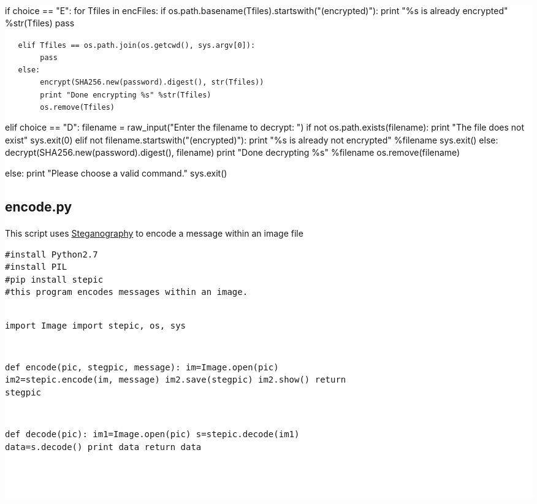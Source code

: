 if choice == "E":
   for Tfiles in encFiles:
       if os.path.basename(Tfiles).startswith("(encrypted)"):
           print "%s is already encrypted" %str(Tfiles)
           pass
 
       elif Tfiles == os.path.join(os.getcwd(), sys.argv[0]):
            pass
       else:
            encrypt(SHA256.new(password).digest(), str(Tfiles))
            print "Done encrypting %s" %str(Tfiles)
            os.remove(Tfiles)
 
elif choice == "D":
    filename = raw_input("Enter the filename to decrypt: ")
    if not os.path.exists(filename):
        print "The file does not exist"
        sys.exit(0)
    elif not filename.startswith("(encrypted)"):
        print "%s is already not encrypted" %filename
        sys.exit()
    else:
        decrypt(SHA256.new(password).digest(), filename)
        print "Done decrypting %s" %filename
        os.remove(filename)
 
else:
      print "Please choose a valid command."
      sys.exit()</pre>
&nbsp;
<h2>encode.py</h2>
This script uses <a href="https://en.wikipedia.org/wiki/Steganography">Steganography</a> to encode a message within an image file
<pre>#install Python2.7
#install PIL
#pip install stepic
#this program encodes messages within an image.

import Image
import stepic, os, sys

def encode(pic, stegpic, message):
    im=Image.open(pic)
    im2=stepic.encode(im, message)
    im2.save(stegpic)
    im2.show()
    return stegpic
 
def decode(pic):
    im1=Image.open(pic)
    s=stepic.decode(im1)
    data=s.decode()
    print data
    return data
 